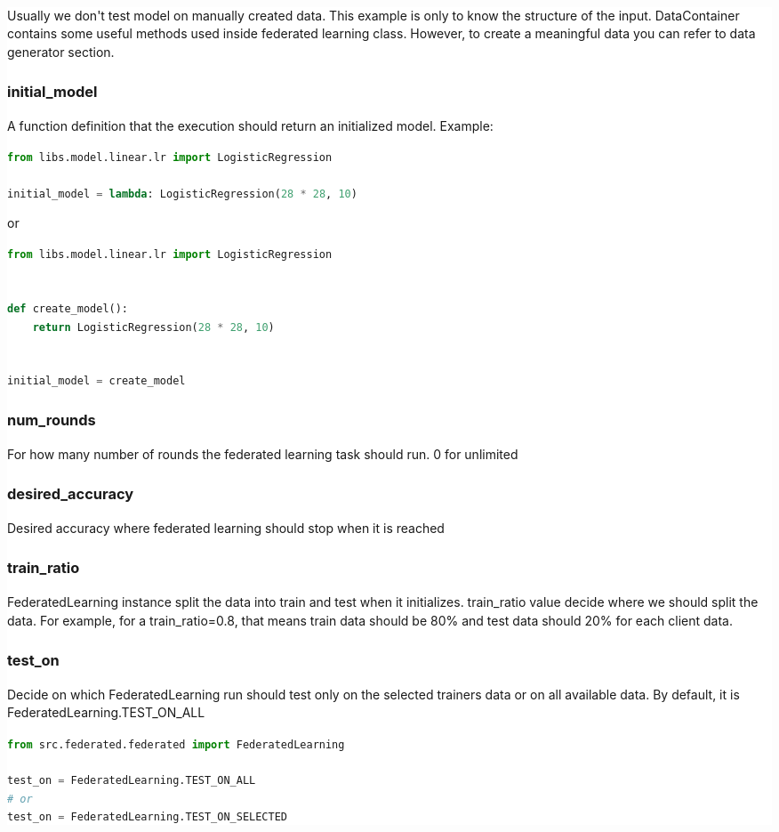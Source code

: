 Usually we don't test model on manually created data. This example is only to know the structure of the input.
DataContainer contains some useful methods used inside federated learning class. However, to create a meaningful data
you can refer to data generator section.

### initial_model

A function definition that the execution should return an initialized model. Example:

```python
from libs.model.linear.lr import LogisticRegression

initial_model = lambda: LogisticRegression(28 * 28, 10) 
```

or

```python
from libs.model.linear.lr import LogisticRegression


def create_model():
    return LogisticRegression(28 * 28, 10)


initial_model = create_model
```

### num_rounds

For how many number of rounds the federated learning task should run. 0 for unlimited

### desired_accuracy

Desired accuracy where federated learning should stop when it is reached

### train_ratio

FederatedLearning instance split the data into train and test when it initializes. train_ratio value decide where we
should split the data. For example, for a train_ratio=0.8, that means train data should be 80% and test data should 20%
for each client data.

### test_on

Decide on which FederatedLearning run should test only on the selected trainers data or on all available data. By
default, it is FederatedLearning.TEST_ON_ALL

```python
from src.federated.federated import FederatedLearning

test_on = FederatedLearning.TEST_ON_ALL
# or
test_on = FederatedLearning.TEST_ON_SELECTED
```
